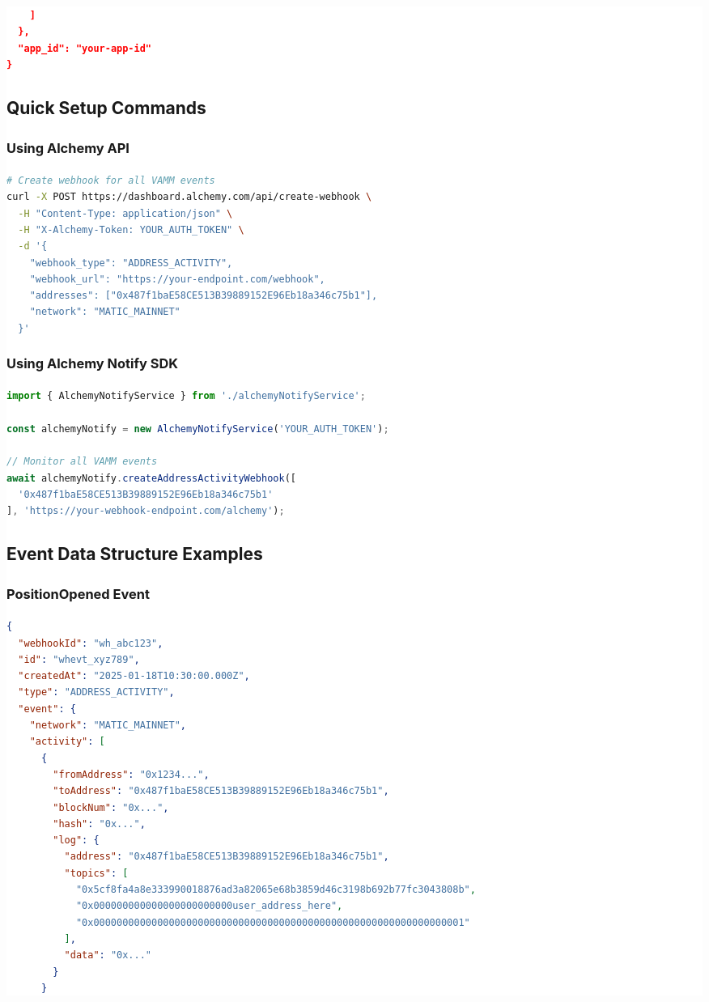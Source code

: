 ```json
    ]
  },
  "app_id": "your-app-id"
}
```

## Quick Setup Commands

### Using Alchemy API

```bash
# Create webhook for all VAMM events
curl -X POST https://dashboard.alchemy.com/api/create-webhook \
  -H "Content-Type: application/json" \
  -H "X-Alchemy-Token: YOUR_AUTH_TOKEN" \
  -d '{
    "webhook_type": "ADDRESS_ACTIVITY",
    "webhook_url": "https://your-endpoint.com/webhook",
    "addresses": ["0x487f1baE58CE513B39889152E96Eb18a346c75b1"],
    "network": "MATIC_MAINNET"
  }'
```

### Using Alchemy Notify SDK

```javascript
import { AlchemyNotifyService } from './alchemyNotifyService';

const alchemyNotify = new AlchemyNotifyService('YOUR_AUTH_TOKEN');

// Monitor all VAMM events
await alchemyNotify.createAddressActivityWebhook([
  '0x487f1baE58CE513B39889152E96Eb18a346c75b1'
], 'https://your-webhook-endpoint.com/alchemy');
```

## Event Data Structure Examples

### PositionOpened Event
```json
{
  "webhookId": "wh_abc123",
  "id": "whevt_xyz789",
  "createdAt": "2025-01-18T10:30:00.000Z",
  "type": "ADDRESS_ACTIVITY",
  "event": {
    "network": "MATIC_MAINNET",
    "activity": [
      {
        "fromAddress": "0x1234...",
        "toAddress": "0x487f1baE58CE513B39889152E96Eb18a346c75b1",
        "blockNum": "0x...",
        "hash": "0x...",
        "log": {
          "address": "0x487f1baE58CE513B39889152E96Eb18a346c75b1",
          "topics": [
            "0x5cf8fa4a8e333990018876ad3a82065e68b3859d46c3198b692b77fc3043808b",
            "0x000000000000000000000000user_address_here",
            "0x0000000000000000000000000000000000000000000000000000000000000001"
          ],
          "data": "0x..."
        }
      }
```